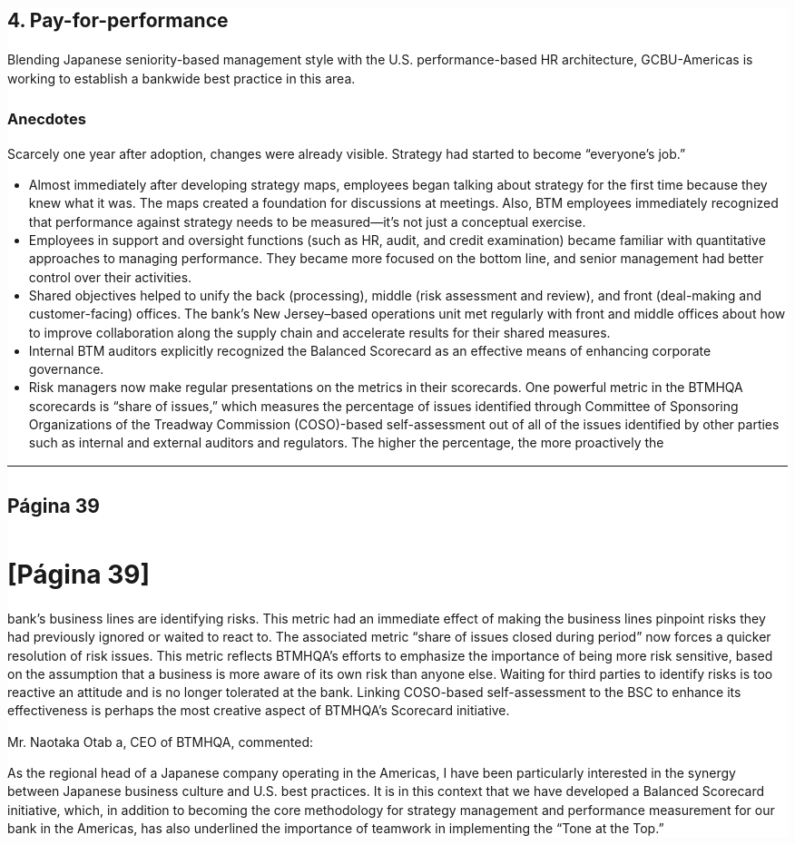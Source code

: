 ## 4. Pay-for-performance

Blending Japanese seniority-based management style with the U.S. performance-based HR architecture, GCBU-Americas is working to establish a bankwide best practice in this area.

### Anecdotes

Scarcely one year after adoption, changes were already visible. Strategy had started to become “everyone’s job.”

- Almost immediately after developing strategy maps, employees began talking about strategy for the first time because they knew what it was. The maps created a foundation for discussions at meetings. Also, BTM employees immediately recognized that performance against strategy needs to be measured—it’s not just a conceptual exercise.
- Employees in support and oversight functions (such as HR, audit, and credit examination) became familiar with quantitative approaches to managing performance. They became more focused on the bottom line, and senior management had better control over their activities.
- Shared objectives helped to unify the back (processing), middle (risk assessment and review), and front (deal-making and customer-facing) offices. The bank’s New Jersey–based operations unit met regularly with front and middle offices about how to improve collaboration along the supply chain and accelerate results for their shared measures.
- Internal BTM auditors explicitly recognized the Balanced Scorecard as an effective means of enhancing corporate governance.
- Risk managers now make regular presentations on the metrics in their scorecards. One powerful metric in the BTMHQA scorecards is “share of issues,” which measures the percentage of issues identified through Committee of Sponsoring Organizations of the Treadway Commission (COSO)-based self-assessment out of all of the issues identified by other parties such as internal and external auditors and regulators. The higher the percentage, the more proactively the

---

## Página 39

# [Página 39]

bank’s business lines are identifying risks. This metric had an immediate effect of making the business lines pinpoint risks they had previously ignored or waited to react to. The associated metric “share of issues closed during period” now forces a quicker resolution of risk issues. This metric reflects BTMHQA’s efforts to emphasize the importance of being more risk sensitive, based on the assumption that a business is more aware of its own risk than anyone else. Waiting for third parties to identify risks is too reactive an attitude and is no longer tolerated at the bank. Linking COSO-based self-assessment to the BSC to enhance its effectiveness is perhaps the most creative aspect of BTMHQA’s Scorecard initiative.

Mr. Naotaka Otab a, CEO of BTMHQA, commented:

As the regional head of a Japanese company operating in the Americas, I have been particularly interested in the synergy between Japanese business culture and U.S. best practices. It is in this context that we have developed a Balanced Scorecard initiative, which, in addition to becoming the core methodology for strategy management and performance measurement for our bank in the Americas, has also underlined the importance of teamwork in implementing the “Tone at the Top.”
